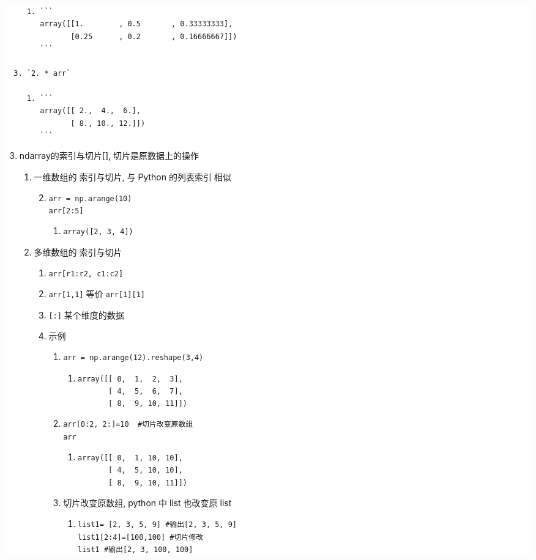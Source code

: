         1. ```
            array([[1.        , 0.5       , 0.33333333],
                   [0.25      , 0.2       , 0.16666667]])
            ```

      3. `2. * arr`

         1. ```
            array([[ 2.,  4.,  6.],
                   [ 8., 10., 12.]])
            ```

3. ndarray的索引与切片[],  切片是原数据上的操作

   1. 一维数组的 索引与切片, 与 Python 的列表索引 相似

      2. ```
         arr = np.arange(10)
         arr[2:5]
         ```
      
         1. `array([2, 3, 4])`

   2. 多维数组的 索引与切片

      1. `arr[r1:r2, c1:c2]`

      2. `arr[1,1]` 等价 `arr[1][1]`

      3. `[:]`  某个维度的数据

      4. 示例

         1. `arr = np.arange(12).reshape(3,4)`

            1. ```
               array([[ 0,  1,  2,  3],
                      [ 4,  5,  6,  7],
                      [ 8,  9, 10, 11]])
               ```
   
         2. ```
            arr[0:2, 2:]=10  #切片改变原数组
            arr
            ```
   
            1. ```
               array([[ 0,  1, 10, 10],
                      [ 4,  5, 10, 10],
                      [ 8,  9, 10, 11]])
               ```
   
         3. 切片改变原数组,  python 中 list 也改变原 list

            1. ```
               list1= [2, 3, 5, 9] #输出[2, 3, 5, 9]
               list1[2:4]=[100,100] #切片修改
               list1 #输出[2, 3, 100, 100]
               ```
   